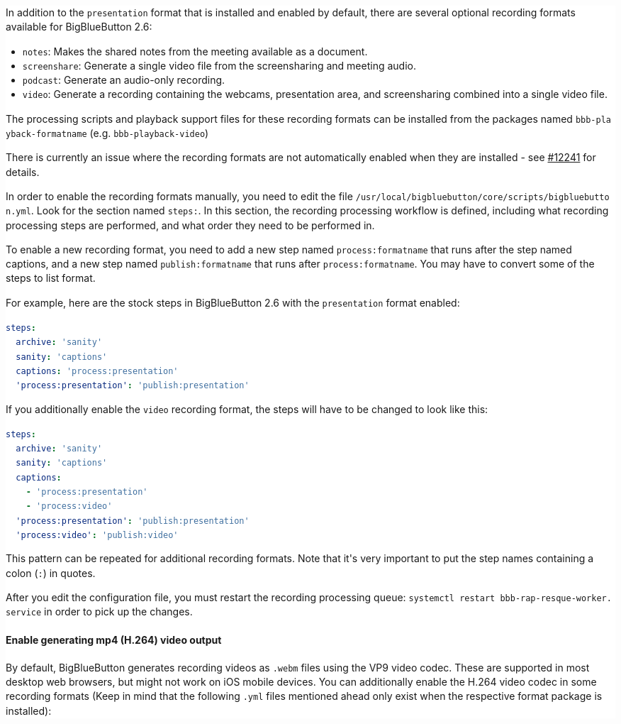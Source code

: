 In addition to the `presentation` format that is installed and enabled by default, there are several optional recording formats available for BigBlueButton 2.6:

- `notes`: Makes the shared notes from the meeting available as a document.
- `screenshare`: Generate a single video file from the screensharing and meeting audio.
- `podcast`: Generate an audio-only recording.
- `video`: Generate a recording containing the webcams, presentation area, and screensharing combined into a single video file.

The processing scripts and playback support files for these recording formats can be installed from the packages named `bbb-playback-formatname` (e.g. `bbb-playback-video`)

There is currently an issue where the recording formats are not automatically enabled when they are installed - see [#12241](https://github.com/bigbluebutton/bigbluebutton/issues/12241) for details.

In order to enable the recording formats manually, you need to edit the file `/usr/local/bigbluebutton/core/scripts/bigbluebutton.yml`. Look for the section named `steps:`. In this section, the recording processing workflow is defined, including what recording processing steps are performed, and what order they need to be performed in.

To enable a new recording format, you need to add a new step named `process:formatname` that runs after the step named captions, and a new step named `publish:formatname` that runs after `process:formatname`. You may have to convert some of the steps to list format.

For example, here are the stock steps in BigBlueButton 2.6 with the `presentation` format enabled:

```yml
steps:
  archive: 'sanity'
  sanity: 'captions'
  captions: 'process:presentation'
  'process:presentation': 'publish:presentation'
```

If you additionally enable the `video` recording format, the steps will have to be changed to look like this:

```yml
steps:
  archive: 'sanity'
  sanity: 'captions'
  captions:
    - 'process:presentation'
    - 'process:video'
  'process:presentation': 'publish:presentation'
  'process:video': 'publish:video'
```

This pattern can be repeated for additional recording formats. Note that it's very important to put the step names containing a colon (`:`) in quotes.

After you edit the configuration file, you must restart the recording processing queue: `systemctl restart bbb-rap-resque-worker.service` in order to pick up the changes.

#### Enable generating mp4 (H.264) video output

By default, BigBlueButton generates recording videos as `.webm` files using the VP9 video codec. These are supported in most desktop web browsers, but might not work on iOS mobile devices. You can additionally enable the H.264 video codec in some recording formats (Keep in mind that the following `.yml` files mentioned ahead only exist when the respective format package is installed):
